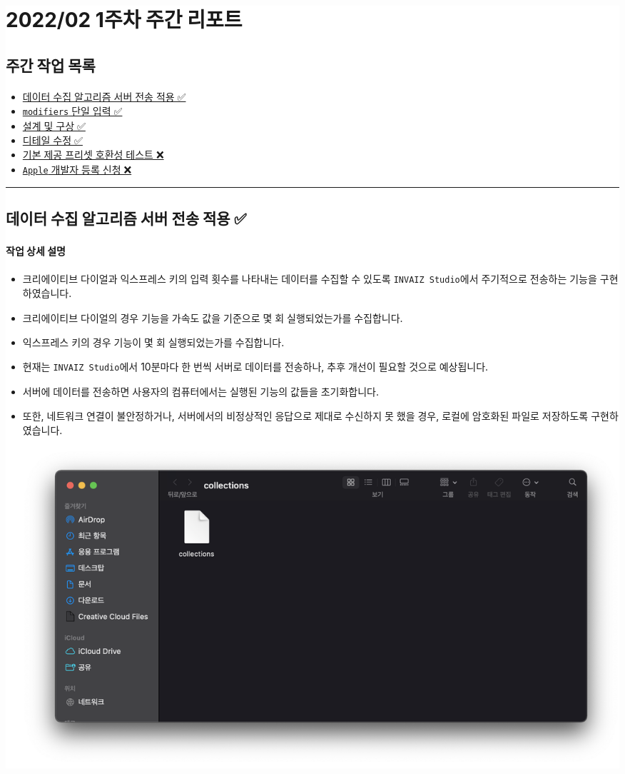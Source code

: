 # 2022/02 1주차 주간 리포트

## 주간 작업 목록

- [데이터 수집 알고리즘 서버 전송 적용 ✅](#데이터-수집-알고리즘-서버-전송-적용-)
- [`modifiers` 단일 입력 ✅](#modifiers-단일-입력-)
- [설계 및 구상 ✅](#설계-및-구상-)
- [디테일 수정 ✅](#디테일-수정-)
- [기본 제공 프리셋 호환성 테스트 ❌](#기본-제공-프리셋-호환성-테스트-)
- [`Apple` 개발자 등록 신청 ❌](#apple-개발자-등록-신청-)

---

## 데이터 수집 알고리즘 서버 전송 적용 ✅

#### 작업 상세 설명

- 크리에이티브 다이얼과 익스프레스 키의 입력 횟수를 나타내는 데이터를 수집할 수 있도록 `INVAIZ Studio`에서 주기적으로 전송하는 기능을 구현하였습니다.
- 크리에이티브 다이얼의 경우 기능을 가속도 값을 기준으로 몇 회 실행되었는가를 수집합니다.

- 익스프레스 키의 경우 기능이 몇 회 실행되었는가를 수집합니다.

- 현재는 `INVAIZ Studio`에서 10분마다 한 번씩 서버로 데이터를 전송하나, 추후 개선이 필요할 것으로 예상됩니다.
- 서버에 데이터를 전송하면 사용자의 컴퓨터에서는 실행된 기능의 값들을 초기화합니다.
- 또한, 네트워크 연결이 불안정하거나, 서버에서의 비정상적인 응답으로 제대로 수신하지 못 했을 경우, 로컬에 암호화된 파일로 저장하도록 구현하였습니다.

  ![암호화된_수집_파일_폴더](./assets/암호화된_수집_파일_폴더.png)